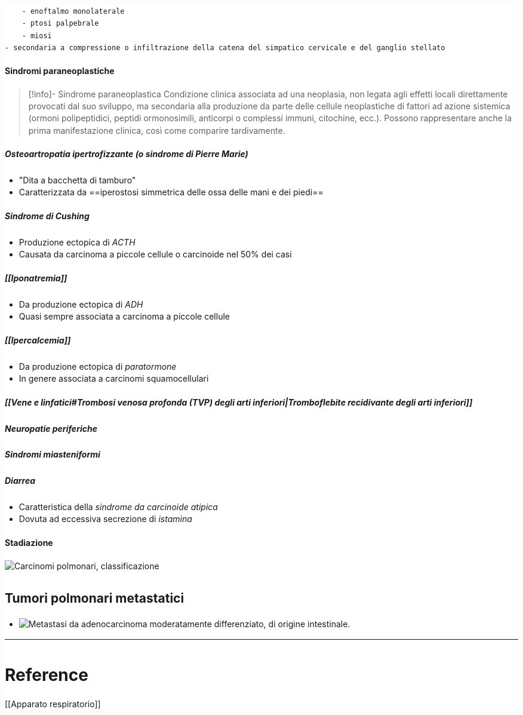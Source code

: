 		- enoftalmo monolaterale
		- ptosi palpebrale
		- miosi
	- secondaria a compressione o infiltrazione della catena del simpatico cervicale e del ganglio stellato
#### Sindromi paraneoplastiche
>[!info]- Sindrome paraneoplastica
> Condizione clinica associata ad una neoplasia, non legata agli effetti locali direttamente provocati dal suo sviluppo, ma secondaria alla produzione da parte delle cellule neoplastiche di fattori ad azione sistemica (ormoni polipeptidici, peptidi ormonosimili, anticorpi o complessi immuni, citochine, ecc.).
> Possono rappresentare anche la prima manifestazione clinica, così come comparire tardivamente.
##### Osteoartropatia ipertrofizzante (o sindrome di Pierre Marie)
- "Dita a bacchetta di tamburo"
- Caratterizzata da ==iperostosi simmetrica delle ossa delle mani e dei piedi==
##### Sindrome di Cushing
- Produzione ectopica di *ACTH*
- Causata da carcinoma a piccole cellule o carcinoide nel 50% dei casi
##### [[Iponatremia]]
- Da produzione ectopica di *ADH*
- Quasi sempre associata a carcinoma a piccole cellule
##### [[Ipercalcemia]]
- Da produzione ectopica di *paratormone*
- In genere associata a carcinomi squamocellulari
##### [[Vene e linfatici#Trombosi venosa profonda (TVP) degli arti inferiori|Tromboflebite recidivante degli arti inferiori]]
##### Neuropatie periferiche
##### Sindromi miasteniformi
##### Diarrea
- Caratteristica della *sindrome da carcinoide atipica*
- Dovuta ad eccessiva secrezione di *istamina*
#### Stadiazione
![Carcinomi polmonari, classificazione](https://i.imgur.com/pZga0re.png)
## Tumori polmonari metastatici
- ![Metastasi da adenocarcinoma moderatamente differenziato, di origine intestinale.](https://i.imgur.com/yKzVHbU.png)






---
# Reference
[[Apparato respiratorio]]